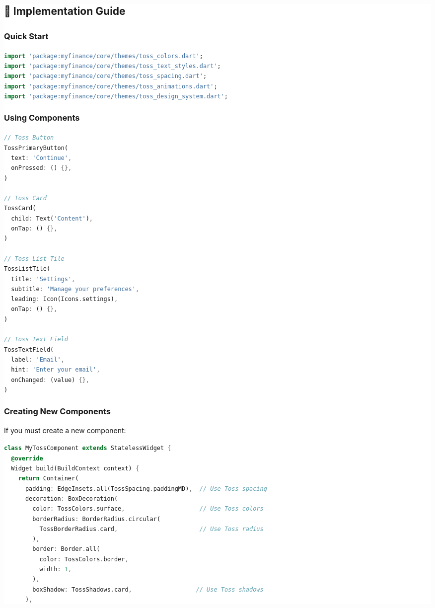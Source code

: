 ## 🚀 Implementation Guide

### Quick Start

```dart
import 'package:myfinance/core/themes/toss_colors.dart';
import 'package:myfinance/core/themes/toss_text_styles.dart';
import 'package:myfinance/core/themes/toss_spacing.dart';
import 'package:myfinance/core/themes/toss_animations.dart';
import 'package:myfinance/core/themes/toss_design_system.dart';
```

### Using Components

```dart
// Toss Button
TossPrimaryButton(
  text: 'Continue',
  onPressed: () {},
)

// Toss Card
TossCard(
  child: Text('Content'),
  onTap: () {},
)

// Toss List Tile
TossListTile(
  title: 'Settings',
  subtitle: 'Manage your preferences',
  leading: Icon(Icons.settings),
  onTap: () {},
)

// Toss Text Field
TossTextField(
  label: 'Email',
  hint: 'Enter your email',
  onChanged: (value) {},
)
```

### Creating New Components

If you must create a new component:

```dart
class MyTossComponent extends StatelessWidget {
  @override
  Widget build(BuildContext context) {
    return Container(
      padding: EdgeInsets.all(TossSpacing.paddingMD),  // Use Toss spacing
      decoration: BoxDecoration(
        color: TossColors.surface,                     // Use Toss colors
        borderRadius: BorderRadius.circular(
          TossBorderRadius.card,                       // Use Toss radius
        ),
        border: Border.all(
          color: TossColors.border,
          width: 1,
        ),
        boxShadow: TossShadows.card,                  // Use Toss shadows
      ),
```
